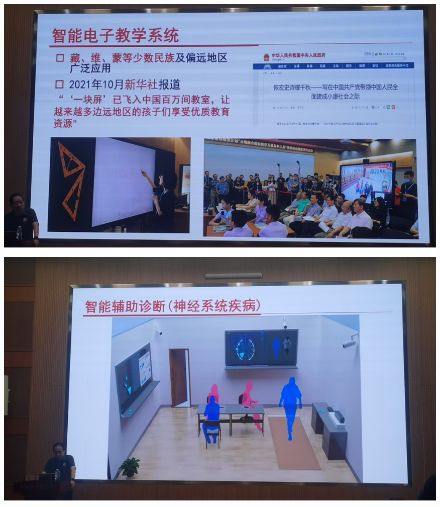 ![image-20250729110843730](markdown-img/Day2-2.assets/image-20250729110843730.png)

![image-20250729110938652](markdown-img/Day2-2.assets/image-20250729110938652.png)
